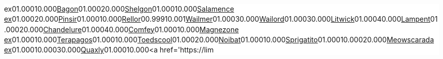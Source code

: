 ex</a></td><td>0</td><td>1.000</td></tr><tr><td>1</td><td>0.000</td></tr><tr><td rowspan='2'><a href='https://limitlesstcg.com/cards/jp/SV9/70?translate=en'>Bagon</a></td><td>0</td><td>1.000</td></tr><tr><td>2</td><td>0.000</td></tr><tr><td rowspan='2'><a href='https://limitlesstcg.com/cards/jp/SV9/71?translate=en'>Shelgon</a></td><td>0</td><td>1.000</td></tr><tr><td>1</td><td>0.000</td></tr><tr><td rowspan='2'><a href='https://limitlesstcg.com/cards/jp/SV9/72?translate=en'>Salamence ex</a></td><td>0</td><td>1.000</td></tr><tr><td>2</td><td>0.000</td></tr><tr><td rowspan='2'><a href='https://limitlesstcg.com/cards/TWM/3'>Pinsir</a></td><td>0</td><td>1.000</td></tr><tr><td>1</td><td>0.000</td></tr><tr><td rowspan='2'><a href='https://limitlesstcg.com/cards/PAL/26'>Rellor</a></td><td>0</td><td>0.999</td></tr><tr><td>1</td><td>0.001</td></tr><tr><td rowspan='2'><a href='https://limitlesstcg.com/cards/jp/SV9/24?translate=en'>Wailmer</a></td><td>0</td><td>1.000</td></tr><tr><td>3</td><td>0.000</td></tr><tr><td rowspan='2'><a href='https://limitlesstcg.com/cards/jp/SV9/25?translate=en'>Wailord</a></td><td>0</td><td>1.000</td></tr><tr><td>3</td><td>0.000</td></tr><tr><td rowspan='2'><a href='https://limitlesstcg.com/cards/OBF/36'>Litwick</a></td><td>0</td><td>1.000</td></tr><tr><td>4</td><td>0.000</td></tr><tr><td rowspan='2'><a href='https://limitlesstcg.com/cards/OBF/37'>Lampent</a></td><td>0</td><td>1.000</td></tr><tr><td>2</td><td>0.000</td></tr><tr><td rowspan='2'><a href='https://limitlesstcg.com/cards/TWM/38'>Chandelure</a></td><td>0</td><td>1.000</td></tr><tr><td>4</td><td>0.000</td></tr><tr><td rowspan='2'><a href='https://limitlesstcg.com/cards/SCR/63'>Comfey</a></td><td>0</td><td>1.000</td></tr><tr><td>1</td><td>0.000</td></tr><tr><td rowspan='2'><a href='https://limitlesstcg.com/cards/SVI/65'>Magnezone ex</a></td><td>0</td><td>1.000</td></tr><tr><td>1</td><td>0.000</td></tr><tr><td rowspan='2'><a href='https://limitlesstcg.com/cards/SSP/161'>Terapagos</a></td><td>0</td><td>1.000</td></tr><tr><td>1</td><td>0.000</td></tr><tr><td rowspan='2'><a href='https://limitlesstcg.com/cards/PAR/15'>Toedscool</a></td><td>0</td><td>1.000</td></tr><tr><td>2</td><td>0.000</td></tr><tr><td rowspan='2'><a href='https://limitlesstcg.com/cards/jp/SV9/80?translate=en'>Noibat</a></td><td>0</td><td>1.000</td></tr><tr><td>1</td><td>0.000</td></tr><tr><td rowspan='3'><a href='https://limitlesstcg.com/cards/SVI/13'>Sprigatito</a></td><td>0</td><td>1.000</td></tr><tr><td>1</td><td>0.000</td></tr><tr><td>2</td><td>0.000</td></tr><tr><td rowspan='3'><a href='https://limitlesstcg.com/cards/PAL/15'>Meowscarada ex</a></td><td>0</td><td>1.000</td></tr><tr><td>1</td><td>0.000</td></tr><tr><td>3</td><td>0.000</td></tr><tr><td rowspan='2'><a href='https://limitlesstcg.com/cards/SVI/52'>Quaxly</a></td><td>0</td><td>1.000</td></tr><tr><td>1</td><td>0.000</td></tr><tr><td rowspan='2'><a href='https://lim